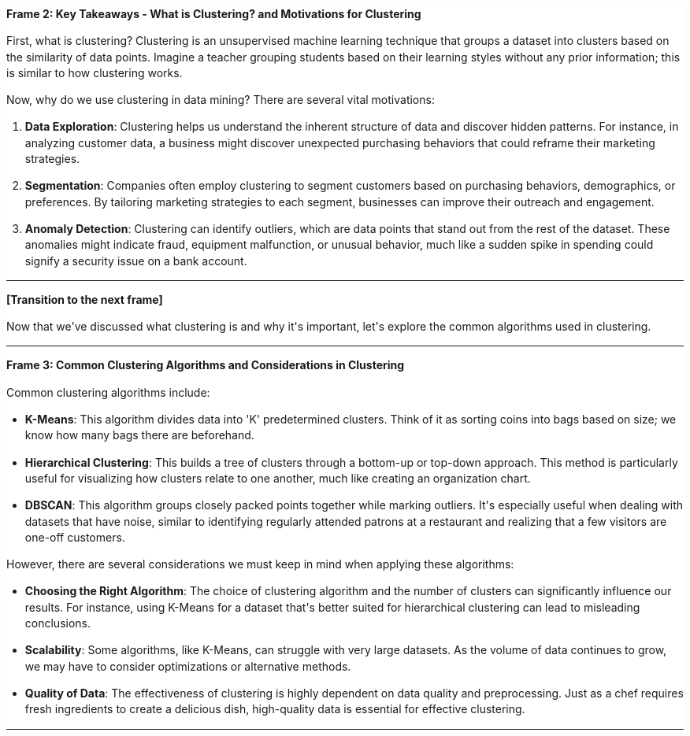 
**Frame 2: Key Takeaways - What is Clustering? and Motivations for Clustering**

First, what is clustering? Clustering is an unsupervised machine learning technique that groups a dataset into clusters based on the similarity of data points. Imagine a teacher grouping students based on their learning styles without any prior information; this is similar to how clustering works.

Now, why do we use clustering in data mining? There are several vital motivations:

1. **Data Exploration**: Clustering helps us understand the inherent structure of data and discover hidden patterns. For instance, in analyzing customer data, a business might discover unexpected purchasing behaviors that could reframe their marketing strategies.
   
2. **Segmentation**: Companies often employ clustering to segment customers based on purchasing behaviors, demographics, or preferences. By tailoring marketing strategies to each segment, businesses can improve their outreach and engagement.

3. **Anomaly Detection**: Clustering can identify outliers, which are data points that stand out from the rest of the dataset. These anomalies might indicate fraud, equipment malfunction, or unusual behavior, much like a sudden spike in spending could signify a security issue on a bank account.

---

**[Transition to the next frame]**

Now that we've discussed what clustering is and why it's important, let's explore the common algorithms used in clustering.

---

**Frame 3: Common Clustering Algorithms and Considerations in Clustering**

Common clustering algorithms include:

- **K-Means**: This algorithm divides data into 'K' predetermined clusters. Think of it as sorting coins into bags based on size; we know how many bags there are beforehand.

- **Hierarchical Clustering**: This builds a tree of clusters through a bottom-up or top-down approach. This method is particularly useful for visualizing how clusters relate to one another, much like creating an organization chart.

- **DBSCAN**: This algorithm groups closely packed points together while marking outliers. It's especially useful when dealing with datasets that have noise, similar to identifying regularly attended patrons at a restaurant and realizing that a few visitors are one-off customers.

However, there are several considerations we must keep in mind when applying these algorithms:

- **Choosing the Right Algorithm**: The choice of clustering algorithm and the number of clusters can significantly influence our results. For instance, using K-Means for a dataset that's better suited for hierarchical clustering can lead to misleading conclusions.

- **Scalability**: Some algorithms, like K-Means, can struggle with very large datasets. As the volume of data continues to grow, we may have to consider optimizations or alternative methods.

- **Quality of Data**: The effectiveness of clustering is highly dependent on data quality and preprocessing. Just as a chef requires fresh ingredients to create a delicious dish, high-quality data is essential for effective clustering.

---
